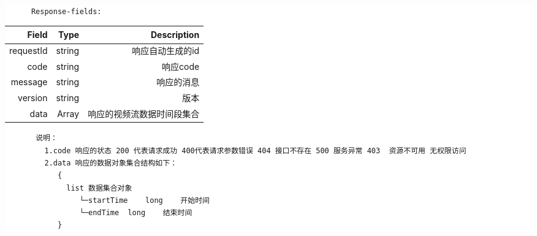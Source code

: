           Response-fields:

|Field|Type|Description|
|--:|--:|--:|
|requestId|string|响应自动生成的id|
|code|string|响应code|
|message|string|响应的消息|
|version|string|版本|
|data|Array|响应的视频流数据时间段集合|

           说明：
             1.code 响应的状态 200 代表请求成功 400代表请求参数错误 404 接口不存在 500 服务异常 403  资源不可用 无权限访问
             2.data 响应的数据对象集合结构如下：
                {
                  list 数据集合对象
                     └─startTime	long	开始时间
                     └─endTime	long	结束时间
                }

